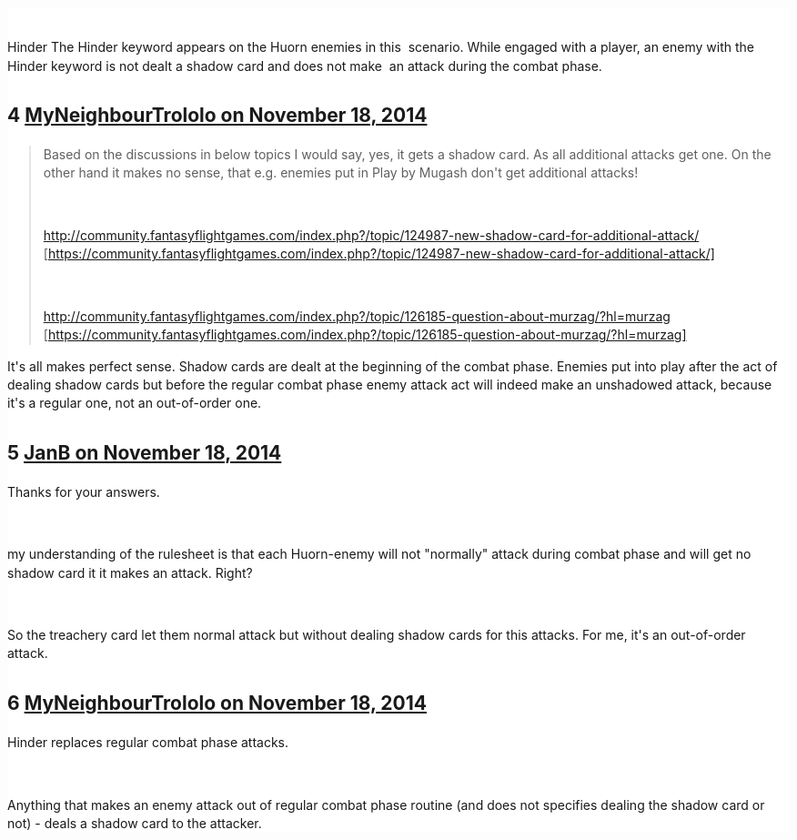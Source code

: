  

Hinder
The Hinder keyword appears on the Huorn enemies in this 
scenario. While engaged with a player, an enemy with the 
Hinder keyword is not dealt a shadow card and does not make 
an attack during the combat phase. 

## 4 [MyNeighbourTrololo on November 18, 2014](https://community.fantasyflightgames.com/topic/127326-the-forests-malice/?do=findComment&comment=1338360)

> Based on the discussions in below topics I would say, yes, it gets a shadow card. As all additional attacks get one. On the other hand it makes no sense, that e.g. enemies put in Play by Mugash don't get additional attacks!
> 
>  
> 
> http://community.fantasyflightgames.com/index.php?/topic/124987-new-shadow-card-for-additional-attack/ [https://community.fantasyflightgames.com/index.php?/topic/124987-new-shadow-card-for-additional-attack/]
> 
>  
> 
> http://community.fantasyflightgames.com/index.php?/topic/126185-question-about-murzag/?hl=murzag [https://community.fantasyflightgames.com/index.php?/topic/126185-question-about-murzag/?hl=murzag]

It's all makes perfect sense. Shadow cards are dealt at the beginning of the combat phase. Enemies put into play after the act of dealing shadow cards but before the regular combat phase enemy attack act will indeed make an unshadowed attack, because it's a regular one, not an out-of-order one.

## 5 [JanB on November 18, 2014](https://community.fantasyflightgames.com/topic/127326-the-forests-malice/?do=findComment&comment=1338370)

Thanks for your answers.

 

my understanding of the rulesheet is that each Huorn-enemy will not "normally" attack during combat phase and will get no shadow card it it makes an attack. Right?

 

So the treachery card let them normal attack but without dealing shadow cards for this attacks. For me, it's an out-of-order attack.

## 6 [MyNeighbourTrololo on November 18, 2014](https://community.fantasyflightgames.com/topic/127326-the-forests-malice/?do=findComment&comment=1338372)

Hinder replaces regular combat phase attacks.

 

Anything that makes an enemy attack out of regular combat phase routine (and does not specifies dealing the shadow card or not) - deals a shadow card to the attacker.
